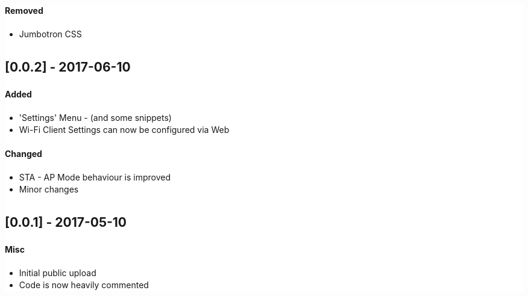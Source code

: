 #### Removed
- Jumbotron CSS

## [0.0.2] - 2017-06-10
#### Added
- 'Settings' Menu - (and some snippets)
- Wi-Fi Client Settings can now be configured via Web

#### Changed
- STA - AP Mode behaviour is improved
- Minor changes

## [0.0.1] - 2017-05-10
#### Misc
- Initial public upload
- Code is now heavily commented
